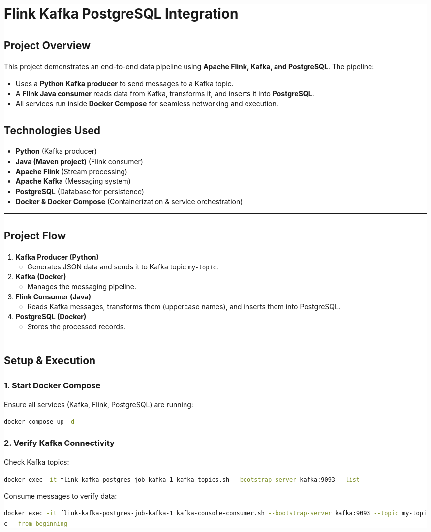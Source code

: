 # Flink Kafka PostgreSQL Integration

## Project Overview
This project demonstrates an end-to-end data pipeline using **Apache Flink, Kafka, and PostgreSQL**. The pipeline:
- Uses a **Python Kafka producer** to send messages to a Kafka topic.
- A **Flink Java consumer** reads data from Kafka, transforms it, and inserts it into **PostgreSQL**.
- All services run inside **Docker Compose** for seamless networking and execution.

## Technologies Used
- **Python** (Kafka producer)
- **Java (Maven project)** (Flink consumer)
- **Apache Flink** (Stream processing)
- **Apache Kafka** (Messaging system)
- **PostgreSQL** (Database for persistence)
- **Docker & Docker Compose** (Containerization & service orchestration)

---

## Project Flow
1. **Kafka Producer (Python)**
   - Generates JSON data and sends it to Kafka topic `my-topic`.
2. **Kafka (Docker)**
   - Manages the messaging pipeline.
3. **Flink Consumer (Java)**
   - Reads Kafka messages, transforms them (uppercase names), and inserts them into PostgreSQL.
4. **PostgreSQL (Docker)**
   - Stores the processed records.

---

## Setup & Execution

### 1. Start Docker Compose
Ensure all services (Kafka, Flink, PostgreSQL) are running:
```sh
docker-compose up -d
```

### 2. Verify Kafka Connectivity
Check Kafka topics:
```sh
docker exec -it flink-kafka-postgres-job-kafka-1 kafka-topics.sh --bootstrap-server kafka:9093 --list
```
Consume messages to verify data:
```sh
docker exec -it flink-kafka-postgres-job-kafka-1 kafka-console-consumer.sh --bootstrap-server kafka:9093 --topic my-topic --from-beginning
```
